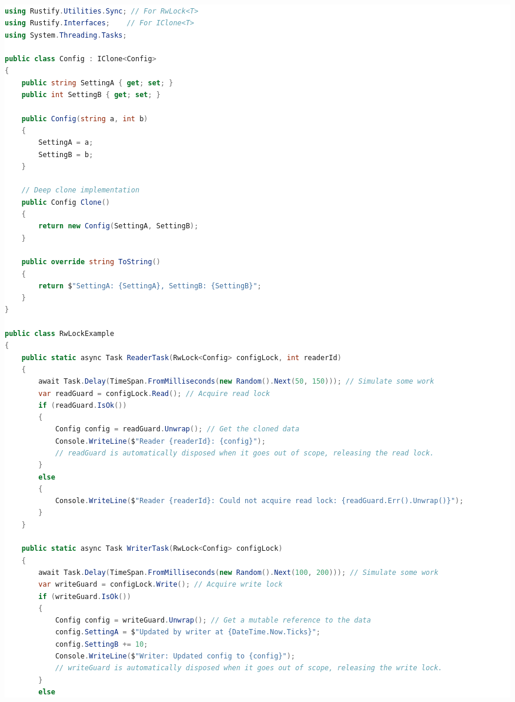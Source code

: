```csharp
using Rustify.Utilities.Sync; // For RwLock<T>
using Rustify.Interfaces;    // For IClone<T>
using System.Threading.Tasks;

public class Config : IClone<Config>
{
    public string SettingA { get; set; }
    public int SettingB { get; set; }

    public Config(string a, int b)
    {
        SettingA = a;
        SettingB = b;
    }

    // Deep clone implementation
    public Config Clone()
    {
        return new Config(SettingA, SettingB);
    }

    public override string ToString()
    {
        return $"SettingA: {SettingA}, SettingB: {SettingB}";
    }
}

public class RwLockExample
{
    public static async Task ReaderTask(RwLock<Config> configLock, int readerId)
    {
        await Task.Delay(TimeSpan.FromMilliseconds(new Random().Next(50, 150))); // Simulate some work
        var readGuard = configLock.Read(); // Acquire read lock
        if (readGuard.IsOk())
        {
            Config config = readGuard.Unwrap(); // Get the cloned data
            Console.WriteLine($"Reader {readerId}: {config}");
            // readGuard is automatically disposed when it goes out of scope, releasing the read lock.
        }
        else
        {
            Console.WriteLine($"Reader {readerId}: Could not acquire read lock: {readGuard.Err().Unwrap()}");
        }
    }

    public static async Task WriterTask(RwLock<Config> configLock)
    {
        await Task.Delay(TimeSpan.FromMilliseconds(new Random().Next(100, 200))); // Simulate some work
        var writeGuard = configLock.Write(); // Acquire write lock
        if (writeGuard.IsOk())
        {
            Config config = writeGuard.Unwrap(); // Get a mutable reference to the data
            config.SettingA = $"Updated by writer at {DateTime.Now.Ticks}";
            config.SettingB += 10;
            Console.WriteLine($"Writer: Updated config to {config}");
            // writeGuard is automatically disposed when it goes out of scope, releasing the write lock.
        }
        else
```